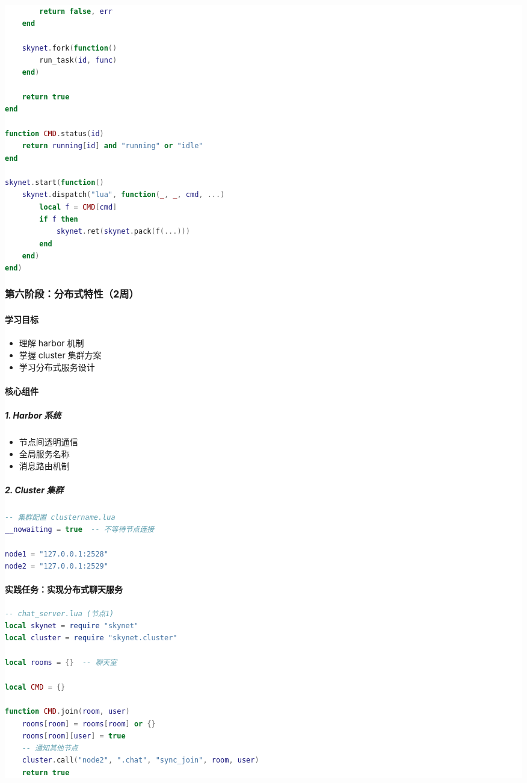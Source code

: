 ```lua
        return false, err
    end
    
    skynet.fork(function()
        run_task(id, func)
    end)
    
    return true
end

function CMD.status(id)
    return running[id] and "running" or "idle"
end

skynet.start(function()
    skynet.dispatch("lua", function(_, _, cmd, ...)
        local f = CMD[cmd]
        if f then
            skynet.ret(skynet.pack(f(...)))
        end
    end)
end)
```

### 第六阶段：分布式特性（2周）

#### 学习目标
- 理解 harbor 机制
- 掌握 cluster 集群方案
- 学习分布式服务设计

#### 核心组件

##### 1. Harbor 系统
- 节点间透明通信
- 全局服务名称
- 消息路由机制

##### 2. Cluster 集群
```lua
-- 集群配置 clustername.lua
__nowaiting = true  -- 不等待节点连接

node1 = "127.0.0.1:2528"
node2 = "127.0.0.1:2529"
```

#### 实践任务：实现分布式聊天服务

```lua
-- chat_server.lua (节点1)
local skynet = require "skynet"
local cluster = require "skynet.cluster"

local rooms = {}  -- 聊天室

local CMD = {}

function CMD.join(room, user)
    rooms[room] = rooms[room] or {}
    rooms[room][user] = true
    -- 通知其他节点
    cluster.call("node2", ".chat", "sync_join", room, user)
    return true
```